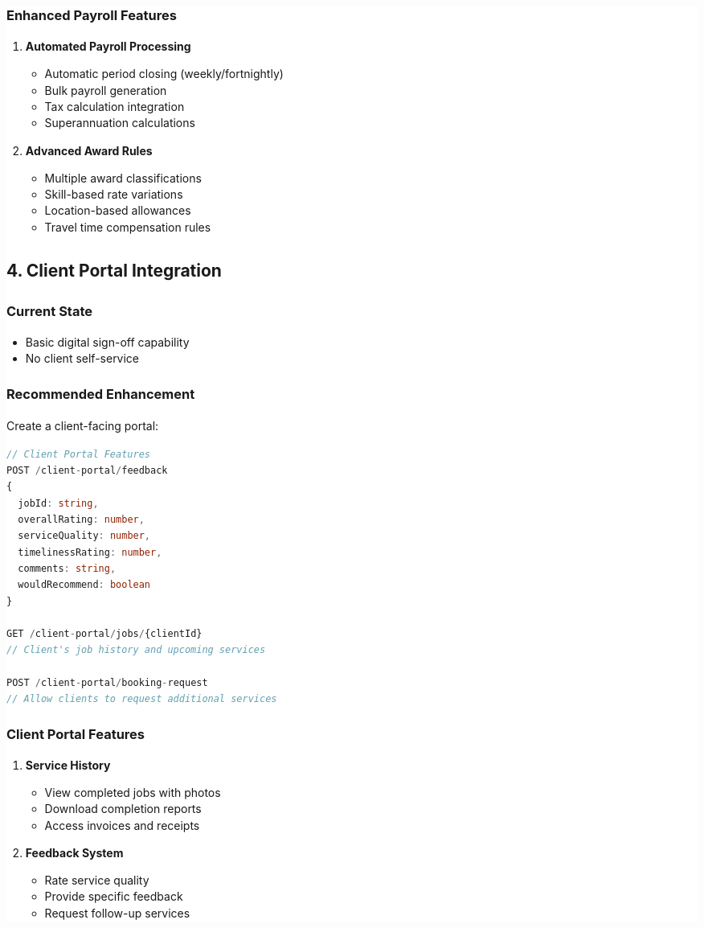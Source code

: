 ### Enhanced Payroll Features
1. **Automated Payroll Processing**
   - Automatic period closing (weekly/fortnightly)
   - Bulk payroll generation
   - Tax calculation integration
   - Superannuation calculations

2. **Advanced Award Rules**
   - Multiple award classifications
   - Skill-based rate variations
   - Location-based allowances
   - Travel time compensation rules

## 4. Client Portal Integration

### Current State
- Basic digital sign-off capability
- No client self-service

### Recommended Enhancement
Create a client-facing portal:

```typescript
// Client Portal Features
POST /client-portal/feedback
{
  jobId: string,
  overallRating: number,
  serviceQuality: number,
  timelinessRating: number,
  comments: string,
  wouldRecommend: boolean
}

GET /client-portal/jobs/{clientId}
// Client's job history and upcoming services

POST /client-portal/booking-request
// Allow clients to request additional services
```

### Client Portal Features
1. **Service History**
   - View completed jobs with photos
   - Download completion reports
   - Access invoices and receipts

2. **Feedback System**
   - Rate service quality
   - Provide specific feedback
   - Request follow-up services
